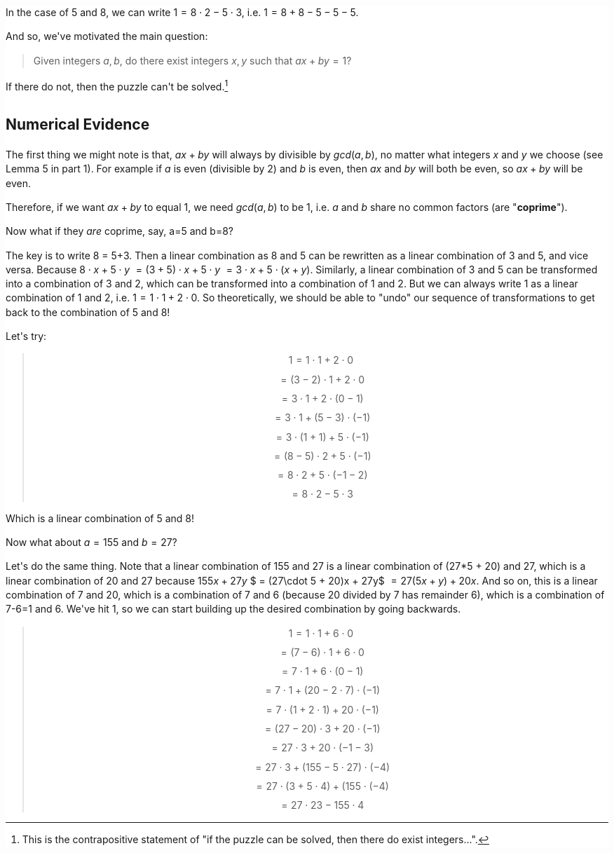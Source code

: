 In the case of 5 and 8, we can write $1 = 8 \cdot 2 - 5 \cdot 3$, i.e. $1 = 8 + 8 - 5 - 5 - 5$.

And so, we've motivated the main question:

> Given integers $a,b$, do there exist integers $x,y$ such that $ax+by=1$?

If there do not, then the puzzle can't be solved.[^3]

[^3]: This is the contrapositive statement of "if the puzzle can be solved, then there do exist integers...".

## Numerical Evidence

The first thing we might note is that, $ax+by$ will always by divisible by $gcd(a,b)$, no matter what integers $x$ and $y$ we choose (see Lemma 5 in part 1). For example if $a$ is even (divisible by 2) and $b$ is even, then $ax$ and $by$ will both be even, so $ax+by$ will be even.

Therefore, if we want $ax+by$ to equal 1, we need $gcd(a,b)$ to be 1, i.e. $a$ and $b$ share no common factors (are "**coprime**").

Now what if they *are* coprime, say, a=5 and b=8?

The key is to write 8 = 5+3. Then a linear combination as 8 and 5 can be rewritten as a linear combination of 3 and 5, and vice versa. Because $8\cdot x + 5 \cdot y$ $= (3 + 5) \cdot x + 5 \cdot y$ $= 3 \cdot x + 5 \cdot (x+y)$. Similarly, a linear combination of 3 and 5 can be transformed into a combination of 3 and 2, which can be transformed into a combination of 1 and 2. But we can always write 1 as a linear combination of 1 and 2, i.e. $1 = 1\cdot 1 + 2\cdot 0$. So theoretically, we should be able to "undo" our sequence of transformations to get back to the combination of 5 and 8!

Let's try:

> $$1 = 1\cdot 1 + 2\cdot 0$$
> $$ = (3-2)\cdot 1 + 2\cdot 0$$
> $$ = 3\cdot 1 + 2\cdot (0-1)$$
> $$ = 3\cdot 1 + (5-3)\cdot (-1)$$
> $$ = 3\cdot (1+1) + 5\cdot (-1)$$
> $$ = (8-5)\cdot 2 + 5\cdot (-1)$$
> $$ = 8\cdot 2 + 5\cdot (-1-2)$$
> $$ = 8\cdot 2 - 5\cdot 3$$

Which is a linear combination of 5 and 8!

Now what about $a=155$ and $b=27$?

Let's do the same thing. Note that a linear combination of 155 and 27 is a linear combination of (27*5 + 20) and 27, which is a linear combination of 20 and 27 because $155x + 27y$ $ = (27\cdot 5 + 20)x + 27y$ $= 27(5x+y) + 20x$. And so on, this is a linear combination of 7 and 20, which is a combination of 7 and 6 (because 20 divided by 7 has remainder 6), which is a combination of 7-6=1 and 6. We've hit 1, so we can start building up the desired combination by going backwards.

> $$1 = 1\cdot 1 + 6\cdot 0$$
> $$ = (7-6)\cdot 1 + 6\cdot 0$$
> $$ = 7\cdot 1 + 6\cdot (0-1)$$
> $$ = 7\cdot 1 + (20-2\cdot 7)\cdot (-1)$$
> $$ = 7\cdot (1+2\cdot 1) + 20\cdot (-1)$$
> $$ = (27-20)\cdot 3 + 20\cdot (-1)$$
> $$ = 27\cdot 3 + 20\cdot (-1-3)$$
> $$ = 27\cdot 3 + (155-5\cdot 27)\cdot (-4)$$
> $$ = 27\cdot (3+5\cdot 4) + (155\cdot (-4)$$
> $$ = 27\cdot 23 - 155\cdot 4$$


[^1]: There are technically two goal states: $(0,1)$ and $(1,0)$, but if we reach one of these then we can reach the other by transferring the water, so it doesn't really matter.
[^2]: This assumption is important, because it lets us deduce that we never fill a non-empty but non-full jug (as that would create unnecessary steps).
[^4]: Why?
[^5]: Why does the repeated division process end up finding the gcd? Isn't that magical? Hint: $gcd(a,b) = gcd(a-b,b)$ because something divides both $a$ and $b$ if and only if it divides both $a-b$ and $b$.
[^6]: This would be quite inconvenient for a computer algorithm, because we use the quotients in the opposite order to which they are generated, which means we have to store all the quotients rather than working with each quotient as it is generated.
[^7]: Actually, we can set it to be anything, because it's multiplied by 0: and we always get an integer solution $(x,y)$ from the two simultaneous equations, because the matrix $\begin{pmatrix}8 & 3 \\ 29 & 11\end{pmatrix}$ has an integral inverse due to its determinant!
[^8]: This is good because a computer can fill in the table at the same time as generating the quotients, so it's very memory efficient.
